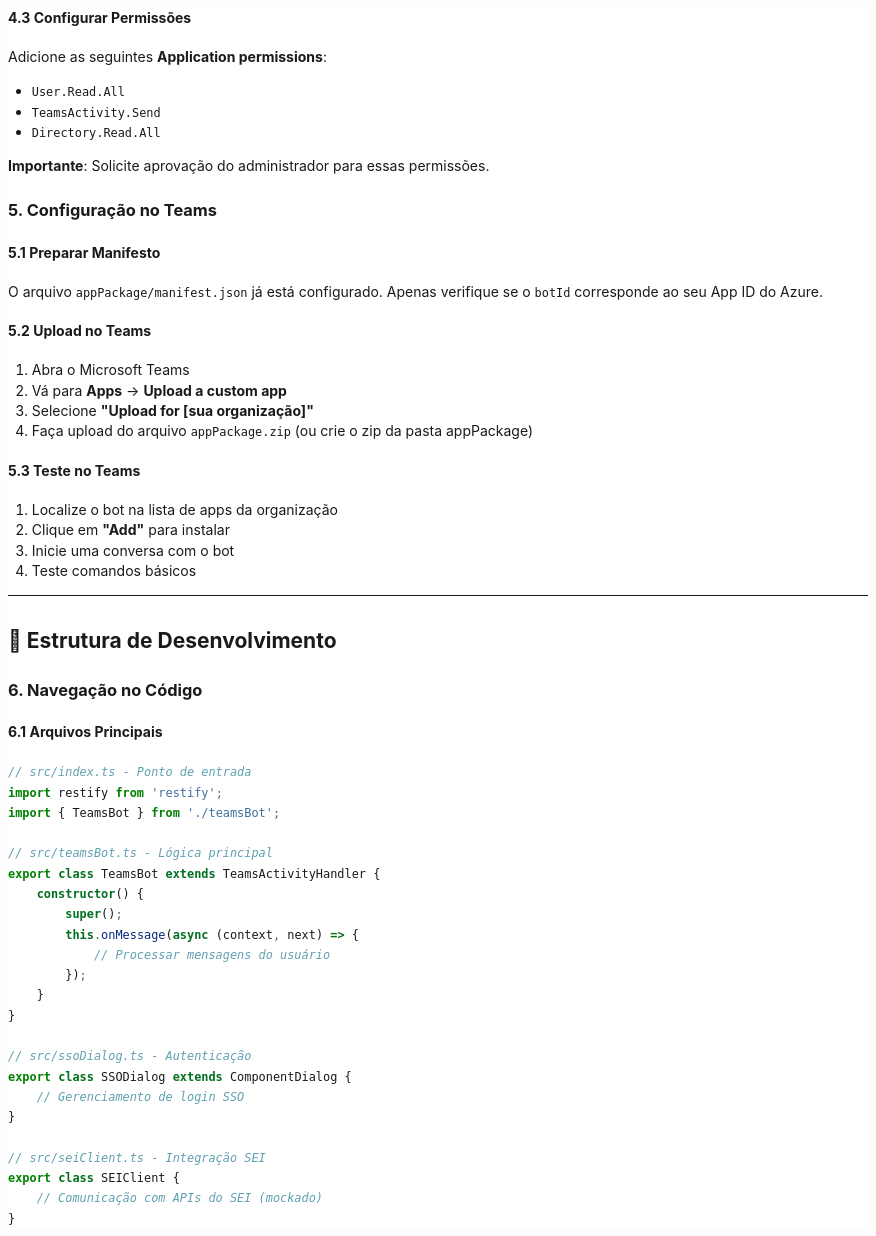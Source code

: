 #### 4.3 Configurar Permissões
Adicione as seguintes **Application permissions**:
- `User.Read.All`
- `TeamsActivity.Send`
- `Directory.Read.All`

**Importante**: Solicite aprovação do administrador para essas permissões.

### 5. Configuração no Teams

#### 5.1 Preparar Manifesto
O arquivo `appPackage/manifest.json` já está configurado. Apenas verifique se o `botId` corresponde ao seu App ID do Azure.

#### 5.2 Upload no Teams
1. Abra o Microsoft Teams
2. Vá para **Apps** → **Upload a custom app**
3. Selecione **"Upload for [sua organização]"**
4. Faça upload do arquivo `appPackage.zip` (ou crie o zip da pasta appPackage)

#### 5.3 Teste no Teams
1. Localize o bot na lista de apps da organização
2. Clique em **"Add"** para instalar
3. Inicie uma conversa com o bot
4. Teste comandos básicos

---

## 🔧 Estrutura de Desenvolvimento

### 6. Navegação no Código

#### 6.1 Arquivos Principais
```typescript
// src/index.ts - Ponto de entrada
import restify from 'restify';
import { TeamsBot } from './teamsBot';

// src/teamsBot.ts - Lógica principal
export class TeamsBot extends TeamsActivityHandler {
    constructor() {
        super();
        this.onMessage(async (context, next) => {
            // Processar mensagens do usuário
        });
    }
}

// src/ssoDialog.ts - Autenticação
export class SSODialog extends ComponentDialog {
    // Gerenciamento de login SSO
}

// src/seiClient.ts - Integração SEI
export class SEIClient {
    // Comunicação com APIs do SEI (mockado)
}
```
